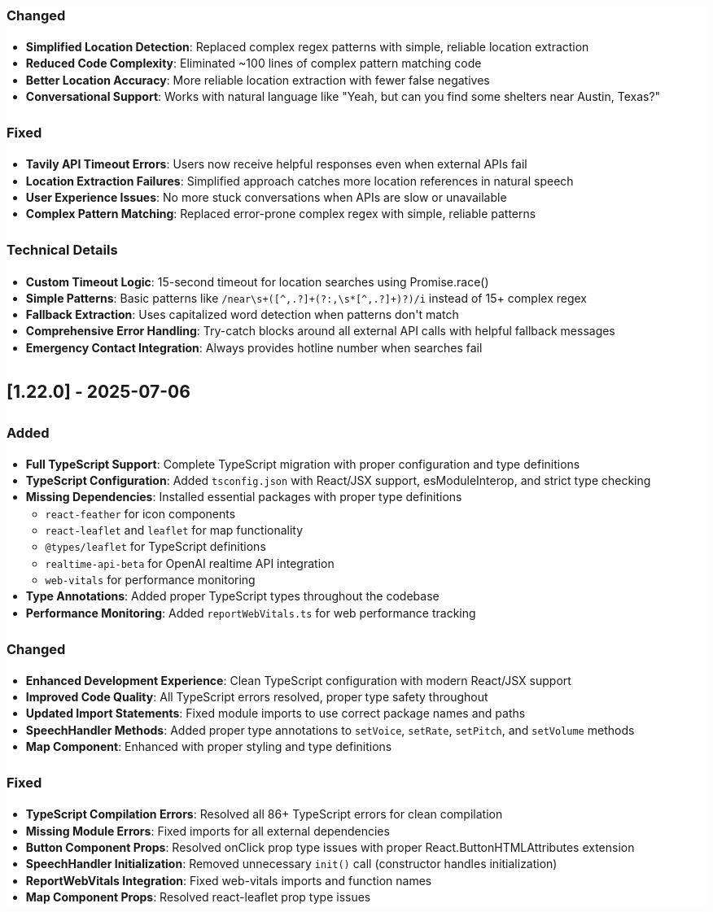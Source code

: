 ### Changed
- **Simplified Location Detection**: Replaced complex regex patterns with simple, reliable location extraction
- **Reduced Code Complexity**: Eliminated ~100 lines of complex pattern matching code
- **Better Location Accuracy**: More reliable location extraction with fewer false negatives
- **Conversational Support**: Works with natural language like "Yeah, but can you find some shelters near Austin, Texas?"

### Fixed
- **Tavily API Timeout Errors**: Users now receive helpful responses even when external APIs fail
- **Location Extraction Failures**: Simplified approach catches more location references in natural speech
- **User Experience Issues**: No more stuck conversations when APIs are slow or unavailable
- **Complex Pattern Matching**: Replaced error-prone complex regex with simple, reliable patterns

### Technical Details
- **Custom Timeout Logic**: 15-second timeout for location searches using Promise.race()
- **Simple Patterns**: Basic patterns like `/near\s+([^,.?]+(?:,\s*[^,.?]+)?)/i` instead of 15+ complex regex
- **Fallback Extraction**: Uses capitalized word detection when patterns don't match
- **Comprehensive Error Handling**: Try-catch blocks around all external API calls with helpful fallback messages
- **Emergency Contact Integration**: Always provides hotline number when searches fail

## [1.22.0] - 2025-07-06

### Added
- **Full TypeScript Support**: Complete TypeScript migration with proper configuration and type definitions
- **TypeScript Configuration**: Added `tsconfig.json` with React/JSX support, esModuleInterop, and strict type checking
- **Missing Dependencies**: Installed essential packages with proper type definitions
  - `react-feather` for icon components
  - `react-leaflet` and `leaflet` for map functionality
  - `@types/leaflet` for TypeScript definitions
  - `realtime-api-beta` for OpenAI realtime API integration
  - `web-vitals` for performance monitoring
- **Type Annotations**: Added proper TypeScript types throughout the codebase
- **Performance Monitoring**: Added `reportWebVitals.ts` for web performance tracking

### Changed
- **Enhanced Development Experience**: Clean TypeScript configuration with modern React/JSX support
- **Improved Code Quality**: All TypeScript errors resolved, proper type safety throughout
- **Updated Import Statements**: Fixed module imports to use correct package names and paths
- **SpeechHandler Methods**: Added proper type annotations to `setVoice`, `setRate`, `setPitch`, and `setVolume` methods
- **Map Component**: Enhanced with proper styling and type definitions

### Fixed
- **TypeScript Compilation Errors**: Resolved all 86+ TypeScript errors for clean compilation
- **Missing Module Errors**: Fixed imports for all external dependencies
- **Button Component Props**: Resolved onClick prop type issues with proper React.ButtonHTMLAttributes extension
- **SpeechHandler Initialization**: Removed unnecessary `init()` call (constructor handles initialization)
- **ReportWebVitals Integration**: Fixed web-vitals imports and function names
- **Map Component Props**: Resolved react-leaflet prop type issues
